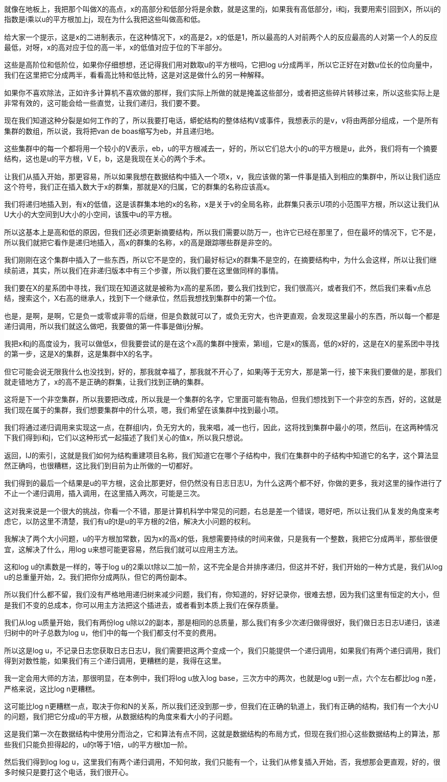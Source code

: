 就像在地板上，我把那个叫做X的高点，x的高部分和低部分将是余数，就是这里的j，如果我有高低部分，i和j，我要用索引回到X，所以ij的指数是i乘以u的平方根加上j，现在为什么我把这些叫做高和低。

给大家一个提示，这是x的二进制表示，在这种情况下，x的高是2，x的低是1，所以最高的人对前两个人的反应最高的人对第一个人的反应最低，对呀，x的高对应于位的高一半，x的低值对应于位的下半部分。

这些是高阶位和低阶位，如果你仔细想想，还记得我们用对数取u的平方根吗，它把log u分成两半，所以它正好在对数u位长的位向量中，我们在这里把它分成两半，看看高比特和低比特，这是对这是做什么的另一种解释。

如果你不喜欢除法，正如许多计算机不喜欢做的那样，我们实际上所做的就是掩盖这些部分，或者把这些碎片转移过来，所以这些实际上是非常有效的，这可能会给一些直觉，让我们递归，我们要不要。

现在我们知道这种分裂是如何工作的了，所以我要打电话，蟒蛇结构的整体结构V或事件，我想表示的是v，v将由两部分组成，一个是所有集群的数组，所以说，我将把van de boas缩写为eb，并且递归地。

这些集群中的每一个都将用一个较小的V表示，eb，u的平方根减去一，好的，所以它们总大小的u的平方根是u，此外，我们将有一个摘要结构，这也是u的平方根，V E，b，这是我现在关心的两个手术。

让我们从插入开始，那更容易，所以如果我想在数据结构中插入一个项x，v，我应该做的第一件事是插入到相应的集群中，所以让我们适应这个符号，我们正在插入数大于x的群集，那就是X的归属，它的群集的名称应该高x。

我们将递归地插入到，有x的低值，这是该群集本地的x的名称，x是关于v的全局名称，此群集只表示U项的小范围平方根，所以这让我们从U大小的大空间到U大小的小空间，该簇中u的平方根。

所以这基本上是高和低的原因，但我们还必须更新摘要结构，所以我们需要以防万一，也许它已经在那里了，但在最坏的情况下，它不是，所以我们就把它看作是递归地插入，高x的群集的名称，x的高是跟踪哪些群是非空的。

我们刚刚在这个集群中插入了一些东西，所以它不是空的，我们最好标记x的群集不是空的，在摘要结构中，为什么会这样，所以让我们继续前进，其实，所以我们在非递归版本中有三个步骤，所以我们要在这里做同样的事情。

我们要在X的星系团中寻找，我们现在知道这就是被称为x高的星系团，要么我们找到它，我们很高兴，或者我们不，然后我们来看v点总结，搜索这个，X右高的继承人，找到下一个继承位，然后我想找到集群中的第一个位。

也是，是啊，是啊，它是负一或零或非零的后继，但是负数就可以了，或负无穷大，也许更直观，会发现这里最小的东西，所以每一个都是递归调用，所以我们就这么做吧，我要做的第一件事是做ij分解。

我把x和j的高度设为，我可以做低x，但我要尝试的是在这个x高的集群中搜索，第I组，它是x的簇高，低的x好的，这是在X的星系团中寻找的第一步，这是X的集群，这是集群中X的名字。

但它可能会说无限我什么也没找到，好的，那我就幸福了，那我就不开心了，如果j等于无穷大，那是第一行，接下来我们要做的是，那我们就走错地方了，x的高不是正确的群集，让我们找到正确的集群。

这将是下一个非空集群，所以我要把i改成，所以我是一个集群的名字，它里面可能有物品，但我们想找到下一个非空的东西，好的，这就是我们现在属于的集群，我们想要集群中的什么项，嗯，我们希望在该集群中找到最小项。

我们将通过递归调用来实现这一点，在群组I内，负无穷大的，我来唱，减一也行，因此，这将找到集群中最小的项，然后ij，在这两种情况下我们得到i和j，它们以这种形式一起描述了我们关心的值x，所以我只想说。

返回，IJ的索引，这就是我们如何为结构重建项目名称，我们知道它在哪个子结构中，我们在集群中的子结构中知道它的名字，这个算法显然正确吗，也很糟糕，这比我们到目前为止所做的一切都好。

我们得到的最后一个结果是u的平方根，这会比那更好，但仍然没有日志日志U，为什么这两个都不好，你做的更多，我对这里的操作进行了不止一个递归调用，插入调用，在这里插入两次，可能是三次。

这对我来说是一个很大的挑战，你看一个不错，那是计算机科学中常见的问题，右总是差一个错误，嗯好吧，所以让我们从复发的角度来考虑它，以防这里不清楚，我们有u的t是u的平方根的2倍，解决大小问题的权利。

我解决了两个大小问题，u的平方根加常数，因为x的高x的低，我想需要持续的时间来做，只是我有一个整数，我把它分成两半，那些很便宜，这解决了什么，用log u来想可能更容易，然后我们就可以应用主方法。

这和log u的t素数是一样的，等于log u的2乘以t除以二加一阶，这不完全是合并排序递归，但这并不好，我们开始的一种方式是，我们从log u的总重量开始，2。我们把你分成两队，但它的两份副本。

所以我们什么都不留，我们没有严格地用递归树来减少问题，我们有，你知道的，好好记录你，很难去想，因为我们这里有恒定的大小，但是我们不变的总成本，你可以用主方法把这个插进去，或者看到本质上我们在保存质量。

我们从log u质量开始，我们有两份log u除以2的副本，那是相同的总质量，那么我们有多少次递归做得很好，我们做日志日志U递归，该递归树中的叶子总数为log u，他们中的每一个我们都支付不变的费用。

所以这是log u，不记录日志您获取日志日志U，我们需要把这两个变成一个，我们只能提供一个递归调用，如果我们有两个递归调用，我们得到对数性能，如果我们有三个递归调用，更糟糕的是，我得在这里。

我一定会用大师的方法，那很明显，在本例中，我们将log u放入log base，三次方中的两次，也就是log u到一点，六个左右都比log n差，严格来说，这比log n更糟糕。

这可能比log n更糟糕一点，取决于你和N的关系，所以我们还没到那一步，但我们在正确的轨道上，我们有正确的结构，我们有一个大小U的问题，我们把它分成u的平方根，从数据结构的角度来看大小的子问题。

这是我们第一次在数据结构中使用分而治之，它和算法有点不同，这就是数据结构的布局方式，但现在我们担心这些数据结构上的算法，那些我们只能负担得起的，u的t等于1倍，u的平方根t加一阶。

然后我们得到log log u，这里我们有两个递归调用，不知何故，我们只能有一个，让我们从修复插入开始，否，我想那会更直观，好的，很多时候只是要打这个电话，我们很开心。
